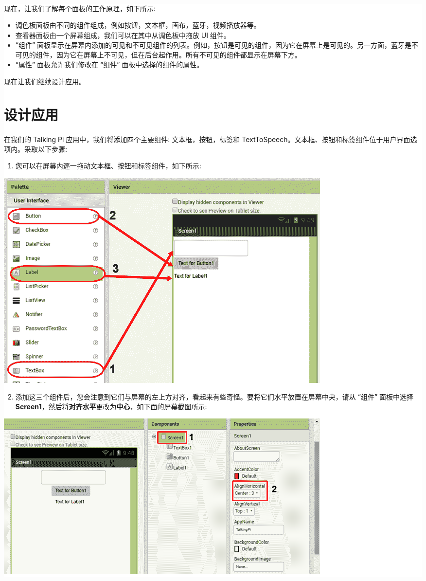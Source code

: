 现在，让我们了解每个面板的工作原理，如下所示:

*   调色板面板由不同的组件组成，例如按钮，文本框，画布，蓝牙，视频播放器等。
*   查看器面板由一个屏幕组成，我们可以在其中从调色板中拖放 UI 组件。
*   “组件” 面板显示在屏幕内添加的可见和不可见组件的列表。例如，按钮是可见的组件，因为它在屏幕上是可见的。另一方面，蓝牙是不可见的组件，因为它在屏幕上不可见，但在后台起作用。所有不可见的组件都显示在屏幕下方。
*   “属性” 面板允许我们修改在 “组件” 面板中选择的组件的属性。

现在让我们继续设计应用。

# 设计应用

在我们的 Talking Pi 应用中，我们将添加四个主要组件: 文本框，按钮，标签和 TextToSpeech。文本框、按钮和标签组件位于用户界面选项内。采取以下步骤:

1.  您可以在屏幕内逐一拖动文本框、按钮和标签组件，如下所示:

![](img/b28a61d6-d43b-4cc6-8a18-634d0fd00ac4.png)

2.  添加这三个组件后，您会注意到它们与屏幕的左上方对齐，看起来有些奇怪。要将它们水平放置在屏幕中央，请从 “组件” 面板中选择**Screen1**，然后将**对齐水平**更改为**中心**，如下面的屏幕截图所示:

![](img/419d3883-e216-4906-9d59-bff0f83ee91b.png)

